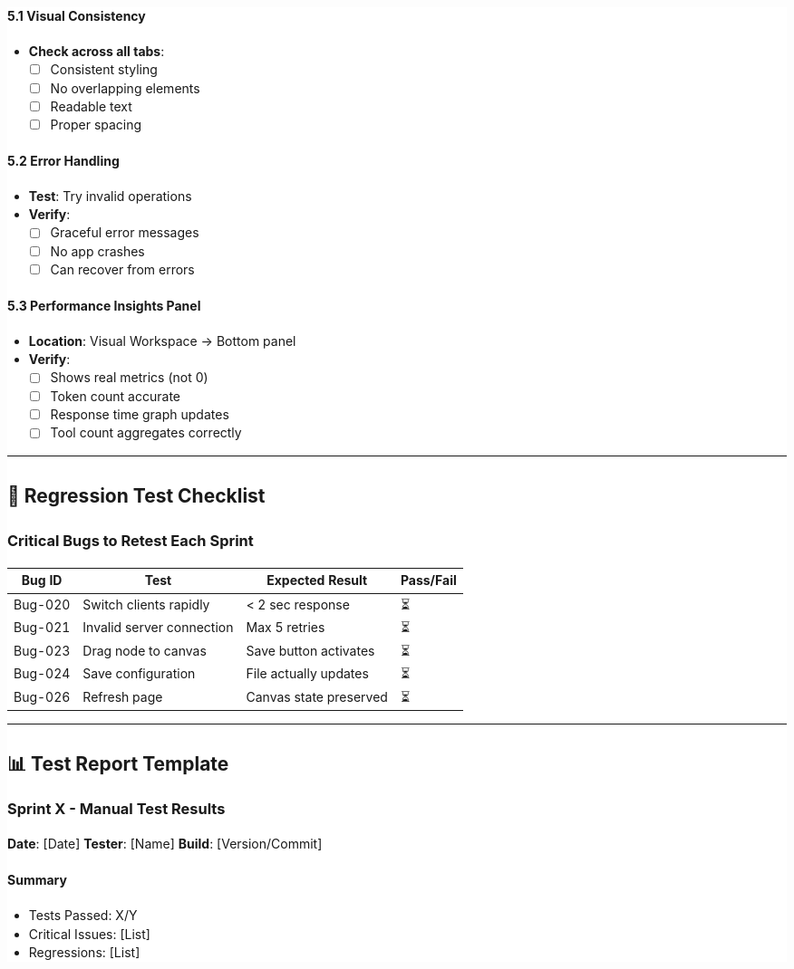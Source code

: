 #### 5.1 Visual Consistency
- **Check across all tabs**:
  - [ ] Consistent styling
  - [ ] No overlapping elements
  - [ ] Readable text
  - [ ] Proper spacing

#### 5.2 Error Handling
- **Test**: Try invalid operations
- **Verify**:
  - [ ] Graceful error messages
  - [ ] No app crashes
  - [ ] Can recover from errors

#### 5.3 Performance Insights Panel
- **Location**: Visual Workspace → Bottom panel
- **Verify**:
  - [ ] Shows real metrics (not 0)
  - [ ] Token count accurate
  - [ ] Response time graph updates
  - [ ] Tool count aggregates correctly

---

## 🔄 Regression Test Checklist

### Critical Bugs to Retest Each Sprint

| Bug ID | Test | Expected Result | Pass/Fail |
|--------|------|-----------------|-----------|
| Bug-020 | Switch clients rapidly | < 2 sec response | ⏳ |
| Bug-021 | Invalid server connection | Max 5 retries | ⏳ |
| Bug-023 | Drag node to canvas | Save button activates | ⏳ |
| Bug-024 | Save configuration | File actually updates | ⏳ |
| Bug-026 | Refresh page | Canvas state preserved | ⏳ |

---

## 📊 Test Report Template

### Sprint X - Manual Test Results
**Date**: [Date]
**Tester**: [Name]
**Build**: [Version/Commit]

#### Summary
- Tests Passed: X/Y
- Critical Issues: [List]
- Regressions: [List]
